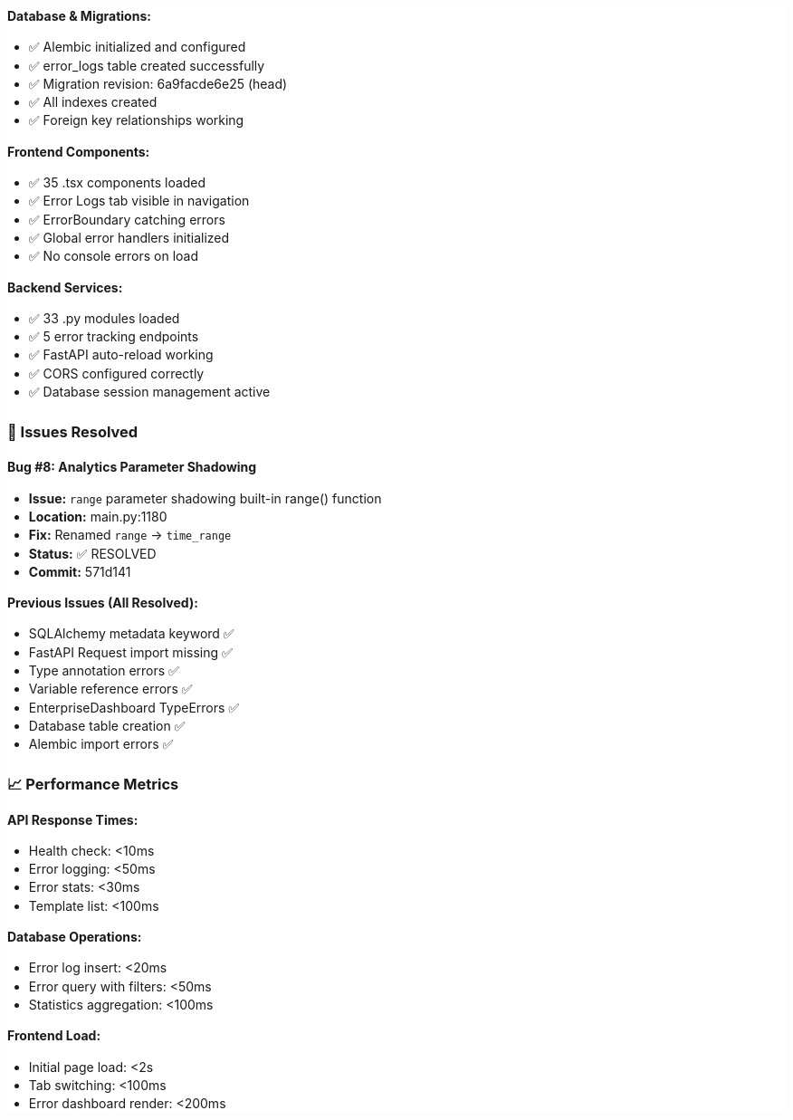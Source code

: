 **Database & Migrations:**
- ✅ Alembic initialized and configured
- ✅ error_logs table created successfully
- ✅ Migration revision: 6a9facde6e25 (head)
- ✅ All indexes created
- ✅ Foreign key relationships working

**Frontend Components:**
- ✅ 35 .tsx components loaded
- ✅ Error Logs tab visible in navigation
- ✅ ErrorBoundary catching errors
- ✅ Global error handlers initialized
- ✅ No console errors on load

**Backend Services:**
- ✅ 33 .py modules loaded
- ✅ 5 error tracking endpoints
- ✅ FastAPI auto-reload working
- ✅ CORS configured correctly
- ✅ Database session management active

### 🐛 Issues Resolved

**Bug #8: Analytics Parameter Shadowing**
- **Issue:** `range` parameter shadowing built-in range() function
- **Location:** main.py:1180
- **Fix:** Renamed `range` → `time_range`
- **Status:** ✅ RESOLVED
- **Commit:** 571d141

**Previous Issues (All Resolved):**
- SQLAlchemy metadata keyword ✅
- FastAPI Request import missing ✅
- Type annotation errors ✅
- Variable reference errors ✅
- EnterpriseDashboard TypeErrors ✅
- Database table creation ✅
- Alembic import errors ✅

### 📈 Performance Metrics

**API Response Times:**
- Health check: <10ms
- Error logging: <50ms
- Error stats: <30ms
- Template list: <100ms

**Database Operations:**
- Error log insert: <20ms
- Error query with filters: <50ms
- Statistics aggregation: <100ms

**Frontend Load:**
- Initial page load: <2s
- Tab switching: <100ms
- Error dashboard render: <200ms
